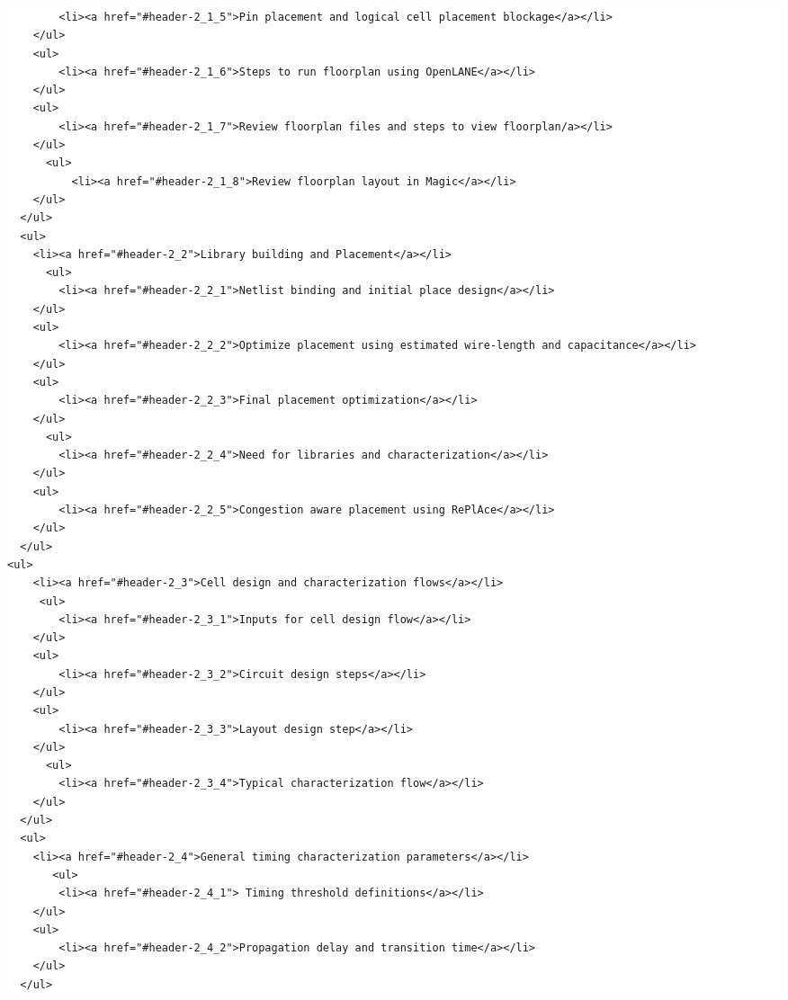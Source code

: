 			<li><a href="#header-2_1_5">Pin placement and logical cell placement blockage</a></li>
		</ul>
		<ul>
			<li><a href="#header-2_1_6">Steps to run floorplan using OpenLANE</a></li>
		</ul>
		<ul>
			<li><a href="#header-2_1_7">Review floorplan files and steps to view floorplan/a></li>
		</ul>
	      <ul>
		      <li><a href="#header-2_1_8">Review floorplan layout in Magic</a></li>
		</ul>
      </ul>
      <ul>
        <li><a href="#header-2_2">Library building and Placement</a></li>
	      <ul>
			<li><a href="#header-2_2_1">Netlist binding and initial place design</a></li>
		</ul>
		<ul>
			<li><a href="#header-2_2_2">Optimize placement using estimated wire-length and capacitance</a></li>
		</ul>
		<ul>
			<li><a href="#header-2_2_3">Final placement optimization</a></li>
		</ul>
	      <ul>
			<li><a href="#header-2_2_4">Need for libraries and characterization</a></li>
		</ul>
		<ul>
			<li><a href="#header-2_2_5">Congestion aware placement using RePlAce</a></li>
		</ul>
      </ul>
	<ul>
        <li><a href="#header-2_3">Cell design and characterization flows</a></li>
		 <ul>
			<li><a href="#header-2_3_1">Inputs for cell design flow</a></li>
		</ul>
		<ul>
			<li><a href="#header-2_3_2">Circuit design steps</a></li>
		</ul>
		<ul>
			<li><a href="#header-2_3_3">Layout design step</a></li>
		</ul>
	      <ul>
			<li><a href="#header-2_3_4">Typical characterization flow</a></li>
		</ul>
      </ul>
	  <ul>
        <li><a href="#header-2_4">General timing characterization parameters</a></li>
		   <ul>
			<li><a href="#header-2_4_1"> Timing threshold definitions</a></li>
		</ul>
		<ul>
			<li><a href="#header-2_4_2">Propagation delay and transition time</a></li>
		</ul>
      </ul>
</div>
  